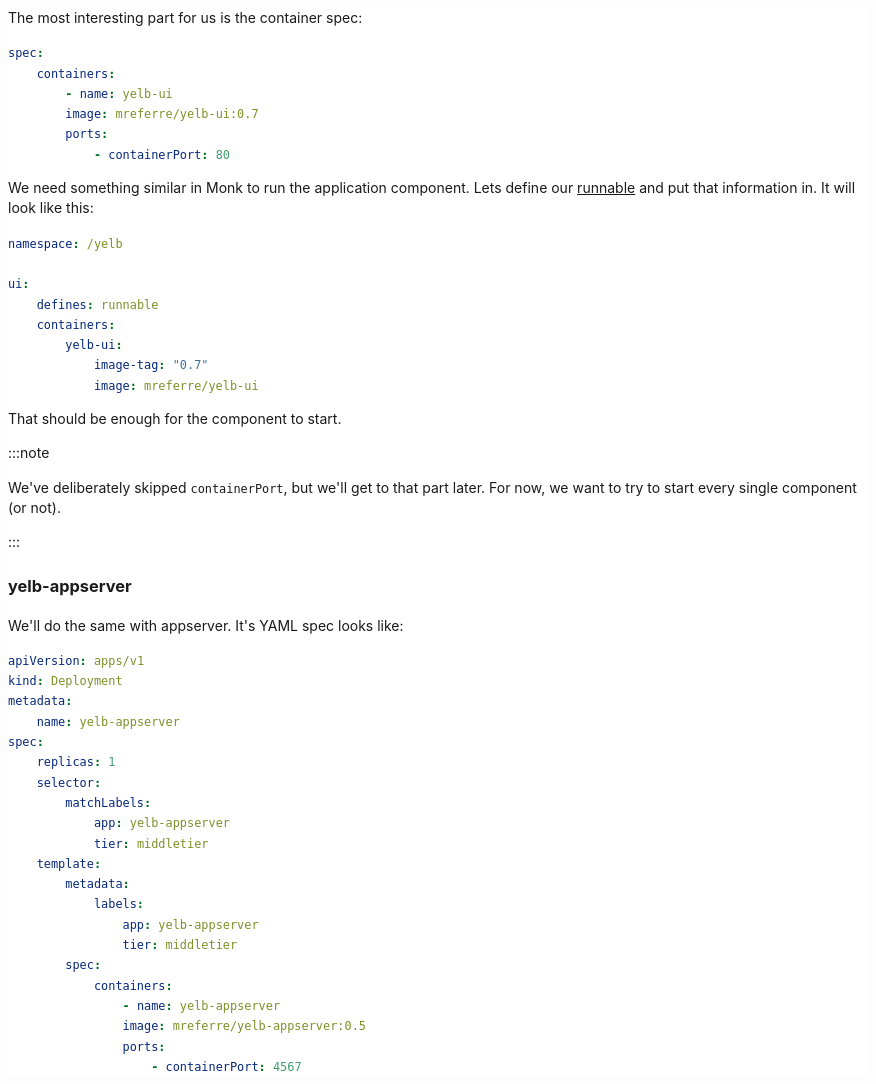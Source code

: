 The most interesting part for us is the container spec:

```yaml title="Kubernetes"
spec:
    containers:
        - name: yelb-ui
        image: mreferre/yelb-ui:0.7
        ports:
            - containerPort: 80
```

We need something similar in Monk to run the application component. Lets define our [runnable](monkscript/yaml/runnables/) and put that information in. It will look like this:

```yaml title="Monk"
namespace: /yelb

ui:
    defines: runnable
    containers:
        yelb-ui:
            image-tag: "0.7"
            image: mreferre/yelb-ui
```

That should be enough for the component to start.

:::note

We've deliberately skipped `containerPort`, but we'll get to that part later. For now, we want to try to start every single component (or not).

:::

### yelb-appserver

We'll do the same with appserver. It's YAML spec looks like:

```yaml title="Kubernetes"
apiVersion: apps/v1
kind: Deployment
metadata:
    name: yelb-appserver
spec:
    replicas: 1
    selector:
        matchLabels:
            app: yelb-appserver
            tier: middletier
    template:
        metadata:
            labels:
                app: yelb-appserver
                tier: middletier
        spec:
            containers:
                - name: yelb-appserver
                image: mreferre/yelb-appserver:0.5
                ports:
                    - containerPort: 4567
```
